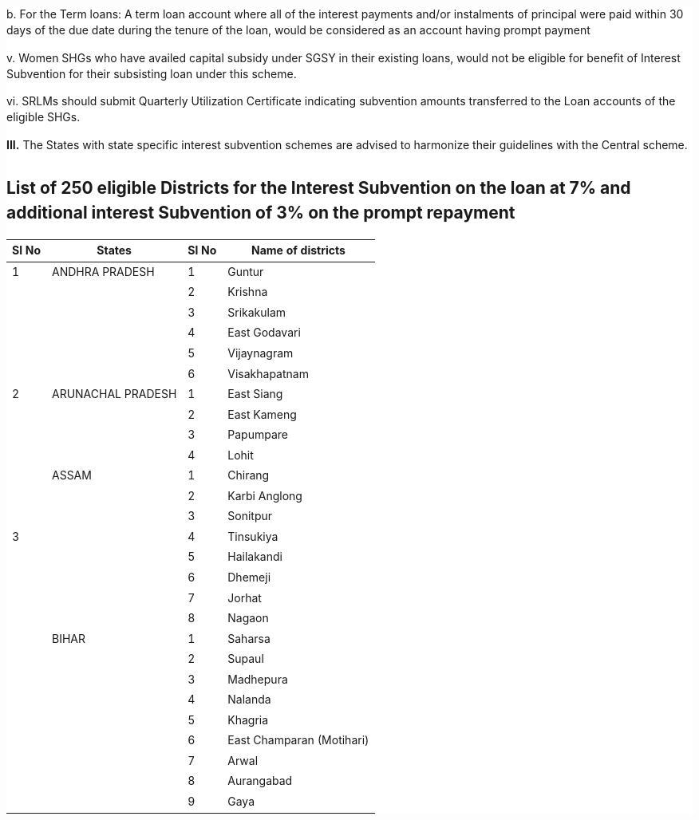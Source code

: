 b. For the Term loans: A term loan account where all of the interest payments and/or instalments of principal were paid within 30 days of the due date during the tenure of the loan, would be considered as an account having prompt payment

v. Women SHGs who have availed capital subsidy under SGSY in their existing loans, would not be eligible for benefit of Interest Subvention for their subsisting loan under this scheme.

vi. SRLMs should submit Quarterly Utilization Certificate indicating subvention amounts transferred to the Loan accounts of the eligible SHGs.

**III.** The States with state specific interest subvention schemes are advised to harmonize their guidelines with the Central scheme.

## **List of 250 eligible Districts for the Interest Subvention on the loan at 7% and additional interest Subvention of 3% on the prompt repayment**

| Sl No | States            | Sl No | Name of districts         |
|-------|-------------------|-------|---------------------------|
| 1     | ANDHRA PRADESH    | 1     | Guntur                    |
|       |                   | 2     | Krishna                   |
|       |                   | 3     | Srikakulam                |
|       |                   | 4     | East Godavari             |
|       |                   | 5     | Vijaynagram               |
|       |                   | 6     | Visakhapatnam             |
| 2     | ARUNACHAL PRADESH | 1     | East Siang                |
|       |                   | 2     | East Kameng               |
|       |                   | 3     | Papumpare                 |
|       |                   | 4     | Lohit                     |
|       | ASSAM             | 1     | Chirang                   |
|       |                   | 2     | Karbi Anglong             |
|       |                   | 3     | Sonitpur                  |
| 3     |                   | 4     | Tinsukiya                 |
|       |                   | 5     | Hailakandi                |
|       |                   | 6     | Dhemeji                   |
|       |                   | 7     | Jorhat                    |
|       |                   | 8     | Nagaon                    |
|       | BIHAR             | 1     | Saharsa                   |
|       |                   | 2     | Supaul                    |
|       |                   | 3     | Madhepura                 |
|       |                   | 4     | Nalanda                   |
|       |                   | 5     | Khagria                   |
|       |                   | 6     | East Champaran (Motihari) |
|       |                   | 7     | Arwal                     |
|       |                   | 8     | Aurangabad                |
|       |                   | 9     | Gaya                      |